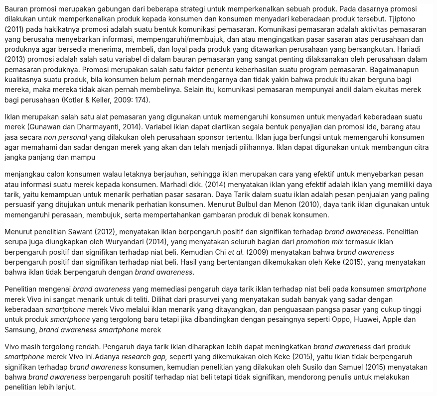 <p><span class="font5">Bauran promosi merupakan gabungan dari beberapa strategi untuk memperkenalkan sebuah produk. Pada dasarnya promosi dilakukan untuk memperkenalkan produk kepada konsumen dan konsumen menyadari keberadaan produk tersebut. Tjiptono (2011) pada hakikatnya promosi adalah suatu bentuk komunikasi pemasaran. Komunikasi pemasaran adalah aktivitas pemasaran yang berusaha menyebarkan informasi, mempengaruhi/membujuk, dan atau mengingatkan pasar sasaran atas perusahaan dan produknya agar bersedia menerima, membeli, dan loyal pada produk yang ditawarkan perusahaan yang bersangkutan. Hariadi (2013) promosi adalah salah satu variabel di dalam bauran pemasaran yang sangat penting dilaksanakan oleh perusahaan dalam pemasaran produknya. Promosi merupakan salah satu faktor penentu keberhasilan suatu program pemasaran. Bagaimanapun kualitasnya suatu produk, bila konsumen belum pernah mendengarnya dan tidak yakin bahwa produk itu akan berguna bagi mereka, maka mereka tidak akan pernah membelinya. Selain itu, komunikasi pemasaran mempunyai andil dalam ekuitas merek bagi perusahaan (Kotler &amp;&nbsp;Keller, 2009: 174).</span></p>
<p><span class="font5">Iklan merupakan salah satu alat pemasaran yang digunakan untuk memengaruhi konsumen untuk menyadari keberadaan suatu merek (Gunawan dan Dharmayanti, 2014). Variabel iklan dapat diartikan segala bentuk penyajian dan promosi ide, barang atau jasa secara </span><span class="font5" style="font-style:italic;">non personal</span><span class="font5"> yang dilakukan oleh perusahaan sponsor tertentu. Iklan juga berfungsi untuk memengaruhi konsumen agar memahami dan sadar dengan merek yang akan dan telah menjadi pilihannya. Iklan dapat digunakan untuk membangun citra jangka panjang dan mampu</span></p>
<p><span class="font5">menjangkau calon konsumen walau letaknya berjauhan, sehingga iklan merupakan cara yang efektif untuk menyebarkan pesan atau informasi suatu merek kepada konsumen. Marhadi dkk. (2014) menyatakan iklan yang efektif adalah iklan yang memiliki daya tarik, yaitu kemampuan untuk menarik perhatian pasar sasaran. Daya Tarik dalam suatu iklan adalah pesan penjualan yang paling persuasif yang ditujukan untuk menarik perhatian konsumen. Menurut Bulbul dan Menon (2010), daya tarik iklan digunakan untuk memengaruhi perasaan, membujuk, serta mempertahankan gambaran produk di benak konsumen.</span></p>
<p><span class="font5">Menurut penelitian Sawant (2012), menyatakan iklan berpengaruh positif dan signifikan terhadap </span><span class="font5" style="font-style:italic;">brand awareness</span><span class="font5">. Penelitian serupa juga diungkapkan oleh Wuryandari (2014), yang menyatakan seluruh bagian dari </span><span class="font5" style="font-style:italic;">promotion mix </span><span class="font5">termasuk iklan berpengaruh positif dan signifikan terhadap niat beli. Kemudian Chi </span><span class="font5" style="font-style:italic;">et al.</span><span class="font5"> (2009) menyatakan bahwa </span><span class="font5" style="font-style:italic;">brand awareness</span><span class="font5"> berpengaruh positif dan signifikan terhadap niat beli. Hasil yang bertentangan dikemukakan oleh Keke (2015), yang menyatakan bahwa iklan tidak berpengaruh dengan </span><span class="font5" style="font-style:italic;">brand awareness</span><span class="font5">.</span></p>
<p><span class="font5">Penelitian mengenai </span><span class="font5" style="font-style:italic;">brand awareness</span><span class="font5"> yang memediasi pengaruh daya tarik iklan terhadap niat beli pada konsumen </span><span class="font5" style="font-style:italic;">smartphone</span><span class="font5"> merek Vivo ini sangat menarik untuk di teliti. Dilihat dari prasurvei yang menyatakan sudah banyak yang sadar dengan keberadaan </span><span class="font5" style="font-style:italic;">smartphone</span><span class="font5"> merek Vivo melalui iklan menarik yang ditayangkan, dan penguasaan pangsa pasar yang cukup tinggi untuk produk </span><span class="font5" style="font-style:italic;">smartphone</span><span class="font5"> yang tergolong baru tetapi jika dibandingkan dengan pesaingnya seperti Oppo, Huawei, Apple dan Samsung, </span><span class="font5" style="font-style:italic;">brand awareness smartphone</span><span class="font5"> merek</span></p>
<p><span class="font5">Vivo masih tergolong rendah. Pengaruh daya tarik iklan diharapkan lebih dapat meningkatkan </span><span class="font5" style="font-style:italic;">brand awareness</span><span class="font5"> dari produk </span><span class="font5" style="font-style:italic;">smartphone</span><span class="font5"> merek Vivo ini.Adanya </span><span class="font5" style="font-style:italic;">research gap,</span><span class="font5"> seperti yang dikemukakan oleh Keke (2015), yaitu iklan tidak berpengaruh signifikan terhadap </span><span class="font5" style="font-style:italic;">brand awareness</span><span class="font5"> konsumen, kemudian penelitian yang dilakukan oleh Susilo dan Samuel (2015) menyatakan bahwa </span><span class="font5" style="font-style:italic;">brand awareness</span><span class="font5"> berpengaruh positif terhadap niat beli tetapi tidak signifikan, mendorong penulis untuk melakukan penelitian lebih lanjut.</span></p>